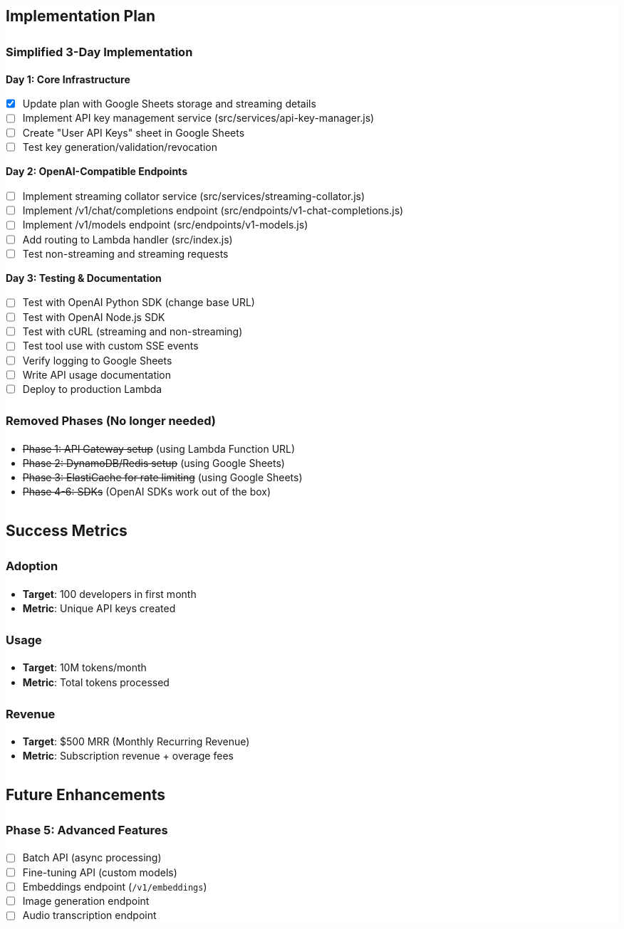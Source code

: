 ## Implementation Plan

### Simplified 3-Day Implementation

**Day 1: Core Infrastructure**
- [x] Update plan with Google Sheets storage and streaming details
- [ ] Implement API key management service (src/services/api-key-manager.js)
- [ ] Create "User API Keys" sheet in Google Sheets
- [ ] Test key generation/validation/revocation

**Day 2: OpenAI-Compatible Endpoints**
- [ ] Implement streaming collator service (src/services/streaming-collator.js)
- [ ] Implement /v1/chat/completions endpoint (src/endpoints/v1-chat-completions.js)
- [ ] Implement /v1/models endpoint (src/endpoints/v1-models.js)
- [ ] Add routing to Lambda handler (src/index.js)
- [ ] Test non-streaming and streaming requests

**Day 3: Testing & Documentation**
- [ ] Test with OpenAI Python SDK (change base URL)
- [ ] Test with OpenAI Node.js SDK
- [ ] Test with cURL (streaming and non-streaming)
- [ ] Test tool use with custom SSE events
- [ ] Verify logging to Google Sheets
- [ ] Write API usage documentation
- [ ] Deploy to production Lambda

### Removed Phases (No longer needed)
- ~~Phase 1: API Gateway setup~~ (using Lambda Function URL)
- ~~Phase 2: DynamoDB/Redis setup~~ (using Google Sheets)
- ~~Phase 3: ElastiCache for rate limiting~~ (using Google Sheets)
- ~~Phase 4-6: SDKs~~ (OpenAI SDKs work out of the box)

## Success Metrics

### Adoption
- **Target**: 100 developers in first month
- **Metric**: Unique API keys created

### Usage
- **Target**: 10M tokens/month
- **Metric**: Total tokens processed

### Revenue
- **Target**: $500 MRR (Monthly Recurring Revenue)
- **Metric**: Subscription revenue + overage fees

## Future Enhancements

### Phase 5: Advanced Features
- [ ] Batch API (async processing)
- [ ] Fine-tuning API (custom models)
- [ ] Embeddings endpoint (`/v1/embeddings`)
- [ ] Image generation endpoint
- [ ] Audio transcription endpoint
